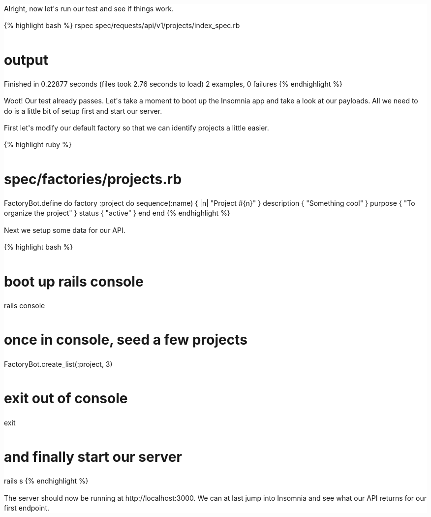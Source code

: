 Alright, now let's run our test and see if things work.

{% highlight bash %}
rspec spec/requests/api/v1/projects/index_spec.rb

# output
Finished in 0.22877 seconds (files took 2.76 seconds to load)
2 examples, 0 failures
{% endhighlight %}

Woot! Our test already passes. Let's take a moment to boot up the Insomnia app and take a look at our payloads. All we need to do is a little bit of setup first and start our server.

First let's modify our default factory so that we can identify projects a little easier.

{% highlight ruby %}
# spec/factories/projects.rb

FactoryBot.define do
  factory :project do
    sequence(:name) { |n| "Project #{n}" }
    description { "Something cool" }
    purpose { "To organize the project" }
    status { "active" }
  end
end
{% endhighlight %}

Next we setup some data for our API.

{% highlight bash %}
# boot up rails console
rails console

# once in console, seed a few projects
FactoryBot.create_list(:project, 3)

# exit out of console
exit

# and finally start our server
rails s
{% endhighlight %}

The server should now be running at http://localhost:3000. We can at last jump into Insomnia and see what our API returns for our first endpoint.
